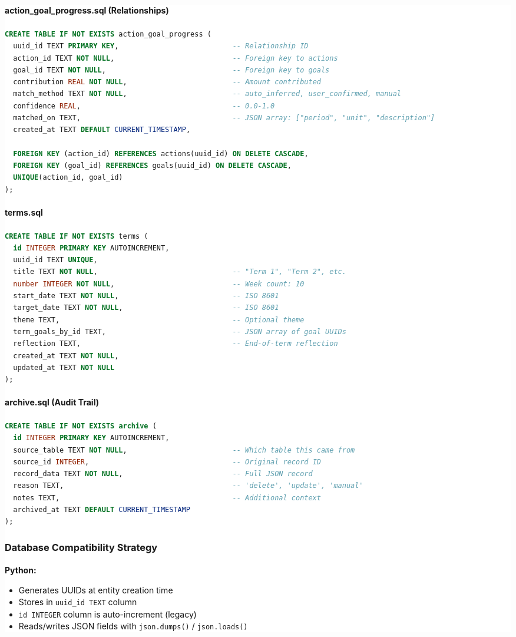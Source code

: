 #### action_goal_progress.sql (Relationships)
```sql
CREATE TABLE IF NOT EXISTS action_goal_progress (
  uuid_id TEXT PRIMARY KEY,                           -- Relationship ID
  action_id TEXT NOT NULL,                            -- Foreign key to actions
  goal_id TEXT NOT NULL,                              -- Foreign key to goals
  contribution REAL NOT NULL,                         -- Amount contributed
  match_method TEXT NOT NULL,                         -- auto_inferred, user_confirmed, manual
  confidence REAL,                                    -- 0.0-1.0
  matched_on TEXT,                                    -- JSON array: ["period", "unit", "description"]
  created_at TEXT DEFAULT CURRENT_TIMESTAMP,
  
  FOREIGN KEY (action_id) REFERENCES actions(uuid_id) ON DELETE CASCADE,
  FOREIGN KEY (goal_id) REFERENCES goals(uuid_id) ON DELETE CASCADE,
  UNIQUE(action_id, goal_id)
);
```

#### terms.sql
```sql
CREATE TABLE IF NOT EXISTS terms (
  id INTEGER PRIMARY KEY AUTOINCREMENT,
  uuid_id TEXT UNIQUE,
  title TEXT NOT NULL,                                -- "Term 1", "Term 2", etc.
  number INTEGER NOT NULL,                            -- Week count: 10
  start_date TEXT NOT NULL,                           -- ISO 8601
  target_date TEXT NOT NULL,                          -- ISO 8601
  theme TEXT,                                         -- Optional theme
  term_goals_by_id TEXT,                              -- JSON array of goal UUIDs
  reflection TEXT,                                    -- End-of-term reflection
  created_at TEXT NOT NULL,
  updated_at TEXT NOT NULL
);
```

#### archive.sql (Audit Trail)
```sql
CREATE TABLE IF NOT EXISTS archive (
  id INTEGER PRIMARY KEY AUTOINCREMENT,
  source_table TEXT NOT NULL,                         -- Which table this came from
  source_id INTEGER,                                  -- Original record ID
  record_data TEXT NOT NULL,                          -- Full JSON record
  reason TEXT,                                        -- 'delete', 'update', 'manual'
  notes TEXT,                                         -- Additional context
  archived_at TEXT DEFAULT CURRENT_TIMESTAMP
);
```

### Database Compatibility Strategy

**Python:**
- Generates UUIDs at entity creation time
- Stores in `uuid_id TEXT` column
- `id INTEGER` column is auto-increment (legacy)
- Reads/writes JSON fields with `json.dumps()` / `json.loads()`
